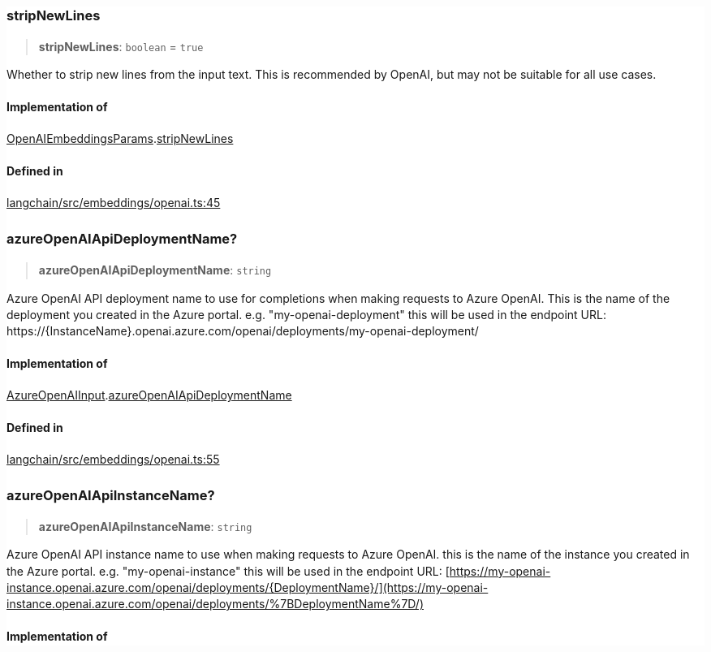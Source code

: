 ### stripNewLines[](#stripnewlines "Direct link to stripNewLines")

> **stripNewLines**: `boolean` = `true`

Whether to strip new lines from the input text. This is recommended by OpenAI, but may not be suitable for all use cases.

#### Implementation of[](#implementation-of-2 "Direct link to Implementation of")

[OpenAIEmbeddingsParams](/docs/api/embeddings_openai/interfaces/OpenAIEmbeddingsParams).[stripNewLines](/docs/api/embeddings_openai/interfaces/OpenAIEmbeddingsParams#stripnewlines)

#### Defined in[](#defined-in-4 "Direct link to Defined in")

[langchain/src/embeddings/openai.ts:45](https://github.com/hwchase17/langchainjs/blob/1c1274d/langchain/src/embeddings/openai.ts#L45)

### azureOpenAIApiDeploymentName?[](#azureopenaiapideploymentname "Direct link to azureOpenAIApiDeploymentName?")

> **azureOpenAIApiDeploymentName**: `string`

Azure OpenAI API deployment name to use for completions when making requests to Azure OpenAI. This is the name of the deployment you created in the Azure portal. e.g. "my-openai-deployment" this will be used in the endpoint URL: https://{InstanceName}.openai.azure.com/openai/deployments/my-openai-deployment/

#### Implementation of[](#implementation-of-3 "Direct link to Implementation of")

[AzureOpenAIInput](/docs/api/llms_openai/interfaces/AzureOpenAIInput).[azureOpenAIApiDeploymentName](/docs/api/llms_openai/interfaces/AzureOpenAIInput#azureopenaiapideploymentname)

#### Defined in[](#defined-in-5 "Direct link to Defined in")

[langchain/src/embeddings/openai.ts:55](https://github.com/hwchase17/langchainjs/blob/1c1274d/langchain/src/embeddings/openai.ts#L55)

### azureOpenAIApiInstanceName?[](#azureopenaiapiinstancename "Direct link to azureOpenAIApiInstanceName?")

> **azureOpenAIApiInstanceName**: `string`

Azure OpenAI API instance name to use when making requests to Azure OpenAI. this is the name of the instance you created in the Azure portal. e.g. "my-openai-instance" this will be used in the endpoint URL: [https://my-openai-instance.openai.azure.com/openai/deployments/{DeploymentName}/](https://my-openai-instance.openai.azure.com/openai/deployments/%7BDeploymentName%7D/)

#### Implementation of[](#implementation-of-4 "Direct link to Implementation of")
